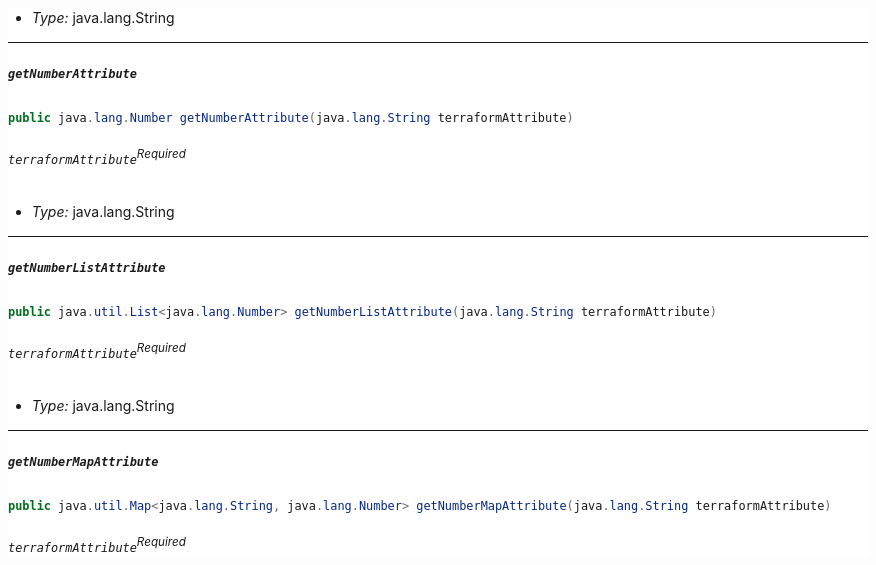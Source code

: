 - *Type:* java.lang.String

---

##### `getNumberAttribute` <a name="getNumberAttribute" id="@cdktf/provider-mongodbatlas.dataMongodbatlasCloudProviderAccess.DataMongodbatlasCloudProviderAccessAwsIamRolesOutputReference.getNumberAttribute"></a>

```java
public java.lang.Number getNumberAttribute(java.lang.String terraformAttribute)
```

###### `terraformAttribute`<sup>Required</sup> <a name="terraformAttribute" id="@cdktf/provider-mongodbatlas.dataMongodbatlasCloudProviderAccess.DataMongodbatlasCloudProviderAccessAwsIamRolesOutputReference.getNumberAttribute.parameter.terraformAttribute"></a>

- *Type:* java.lang.String

---

##### `getNumberListAttribute` <a name="getNumberListAttribute" id="@cdktf/provider-mongodbatlas.dataMongodbatlasCloudProviderAccess.DataMongodbatlasCloudProviderAccessAwsIamRolesOutputReference.getNumberListAttribute"></a>

```java
public java.util.List<java.lang.Number> getNumberListAttribute(java.lang.String terraformAttribute)
```

###### `terraformAttribute`<sup>Required</sup> <a name="terraformAttribute" id="@cdktf/provider-mongodbatlas.dataMongodbatlasCloudProviderAccess.DataMongodbatlasCloudProviderAccessAwsIamRolesOutputReference.getNumberListAttribute.parameter.terraformAttribute"></a>

- *Type:* java.lang.String

---

##### `getNumberMapAttribute` <a name="getNumberMapAttribute" id="@cdktf/provider-mongodbatlas.dataMongodbatlasCloudProviderAccess.DataMongodbatlasCloudProviderAccessAwsIamRolesOutputReference.getNumberMapAttribute"></a>

```java
public java.util.Map<java.lang.String, java.lang.Number> getNumberMapAttribute(java.lang.String terraformAttribute)
```

###### `terraformAttribute`<sup>Required</sup> <a name="terraformAttribute" id="@cdktf/provider-mongodbatlas.dataMongodbatlasCloudProviderAccess.DataMongodbatlasCloudProviderAccessAwsIamRolesOutputReference.getNumberMapAttribute.parameter.terraformAttribute"></a>
